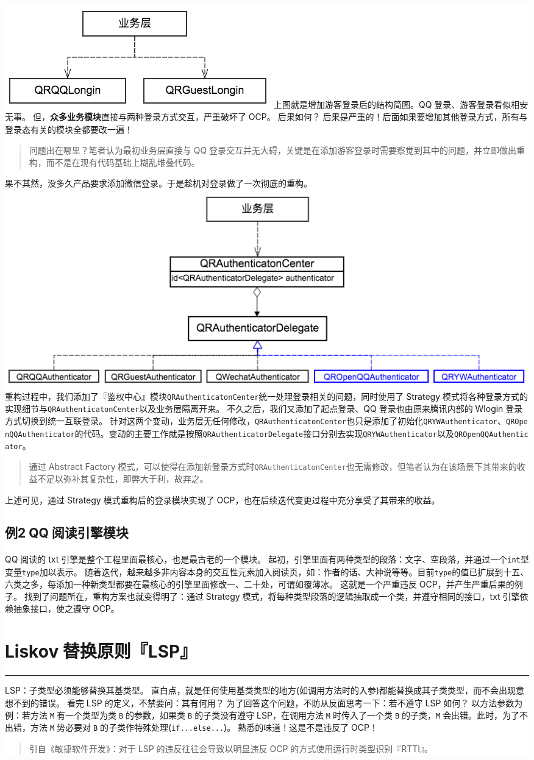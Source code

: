 ![](/img/OldLoginClassDiagram.png)
上图就是增加游客登录后的结构简图。QQ 登录、游客登录看似相安无事。
但，**众多业务模块**直接与两种登录方式交互，严重破坏了 OCP。
后果如何？
后果是严重的！后面如果要增加其他登录方式，所有与登录态有关的模块全都要改一遍！
> 问题出在哪里？笔者认为最初业务层直接与 QQ 登录交互并无大碍，关键是在添加游客登录时需要察觉到其中的问题，并立即做出重构，而不是在现有代码基础上糊乱堆叠代码。

果不其然，没多久产品要求添加微信登录。于是趁机对登录做了一次彻底的重构。
![](/img/NewLoginClassDiagram.png)
重构过程中，我们添加了『鉴权中心』模块`QRAuthenticatonCenter`统一处理登录相关的问题，同时使用了 Strategy 模式将各种登录方式的实现细节与`QRAuthenticatonCenter`以及业务层隔离开来。
不久之后，我们又添加了起点登录、QQ 登录也由原来腾讯内部的 Wlogin 登录方式切换到统一互联登录。
针对这两个变动，业务层无任何修改，`QRAuthenticatonCenter`也只是添加了初始化`QRYWAuthenticator`、`QROpenQQAuthenticator`的代码。变动的主要工作就是按照`QRAuthenticatorDelegate`接口分别去实现`QRYWAuthenticator`以及`QROpenQQAuthenticator`。
> 通过 Abstract Factory 模式，可以使得在添加新登录方式时`QRAuthenticatonCenter`也无需修改，但笔者认为在该场景下其带来的收益不足以弥补其复杂性，即弊大于利，故弃之。

上述可见，通过 Strategy 模式重构后的登录模块实现了 OCP，也在后续迭代变更过程中充分享受了其带来的收益。

## 例2 QQ 阅读引擎模块
QQ 阅读的 txt 引擎是整个工程里面最核心，也是最古老的一个模块。
起初，引擎里面有两种类型的段落：文字、空段落，并通过一个`int`型变量`type`加以表示。
随着迭代，越来越多非内容本身的交互性元素加入阅读页，如：作者的话、大神说等等。目前`type`的值已扩展到十五、六类之多，每添加一种新类型都要在最核心的引擎里面修改一、二十处，可谓如覆薄冰。
这就是一个严重违反 OCP，并产生严重后果的例子。
找到了问题所在，重构方案也就变得明了：通过 Strategy 模式，将每种类型段落的逻辑抽取成一个类，并遵守相同的接口，txt 引擎依赖抽象接口，使之遵守 OCP。
# Liskov 替换原则『LSP』
___________________________________
LSP：子类型必须能够替换其基类型。
直白点，就是任何使用基类类型的地方(如调用方法时的入参)都能替换成其子类类型，而不会出现意想不到的错误。
看完 LSP 的定义，不禁要问：其有何用？
为了回答这个问题，不防从反面思考一下：若不遵守 LSP 如何？
以方法参数为例：若方法 `M` 有一个类型为类 `B` 的参数，如果类 `B` 的子类没有遵守 LSP，在调用方法 `M` 时传入了一个类 `B` 的子类，`M` 会出错。此时，为了不出错，方法 `M` 势必要对 `B` 的子类作特殊处理(`if...else...`)。
熟悉的味道！这是不是违反了 OCP！
> 引自《敏捷软件开发》：对于 LSP 的违反往往会导致以明显违反 OCP 的方式使用运行时类型识别『RTTI』。
